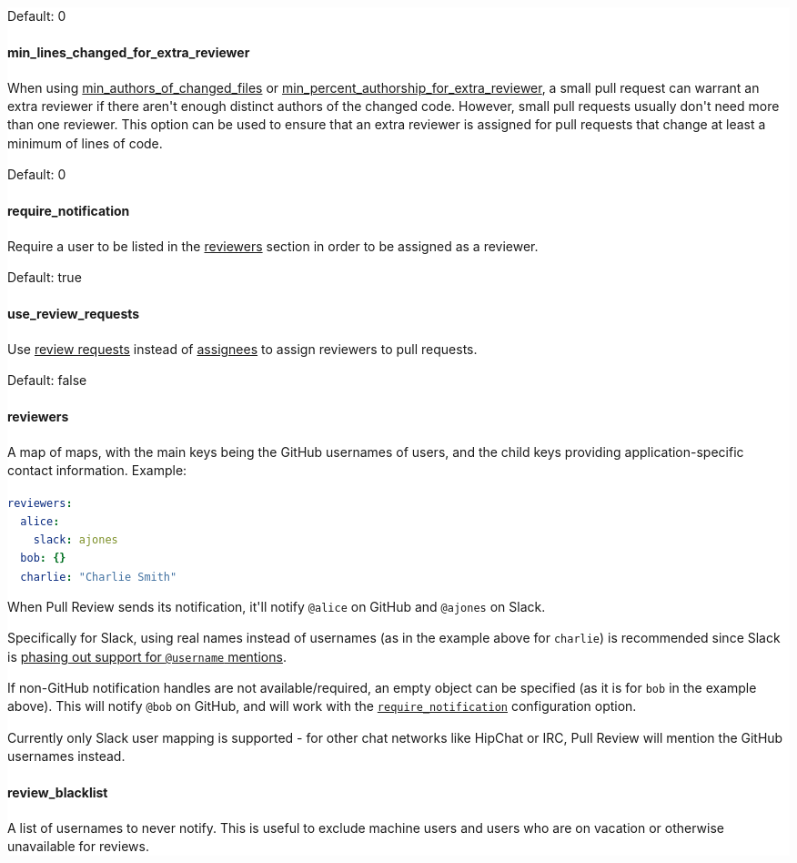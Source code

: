 Default: 0

#### min_lines_changed_for_extra_reviewer

When using [min_authors_of_changed_files](#min_authors_of_changed_files) or [min_percent_authorship_for_extra_reviewer](#min_percent_authorship_for_extra_reviewer), a small pull request can warrant an extra reviewer if there aren't enough distinct authors of the changed code. However, small pull requests usually don't need more than one reviewer. This option can be used to ensure that an extra reviewer is assigned for pull requests that change at least a minimum of lines of code.

Default: 0

#### require_notification

Require a user to be listed in the [reviewers](#reviewers) section in order to be assigned as a reviewer.

Default: true

#### use_review_requests

Use [review requests](https://help.github.com/articles/about-pull-request-reviews/) instead of [assignees](https://help.github.com/articles/assigning-issues-and-pull-requests-to-other-github-users/) to assign reviewers to pull requests.

Default: false

#### reviewers

A map of maps, with the main keys being the GitHub usernames of users, and the child keys providing application-specific contact information. Example:

```yaml
reviewers:
  alice:
    slack: ajones
  bob: {}
  charlie: "Charlie Smith"
```

When Pull Review sends its notification, it'll notify `@alice` on GitHub and `@ajones` on Slack.

Specifically for Slack, using real names instead of usernames (as in the example above for `charlie`) is recommended since Slack is [phasing out support for `@username` mentions](https://api.slack.com/changelog/2017-09-the-one-about-usernames).

If non-GitHub notification handles are not available/required, an empty object can be specified (as it is for `bob` in the example above). This will notify `@bob` on GitHub, and will work with the [`require_notification`](#require_notification) configuration option.

Currently only Slack user mapping is supported - for other chat networks like HipChat or IRC, Pull Review will mention the GitHub usernames instead.

#### review_blacklist

A list of usernames to never notify. This is useful to exclude machine users and users who are on vacation or otherwise unavailable for reviews.
